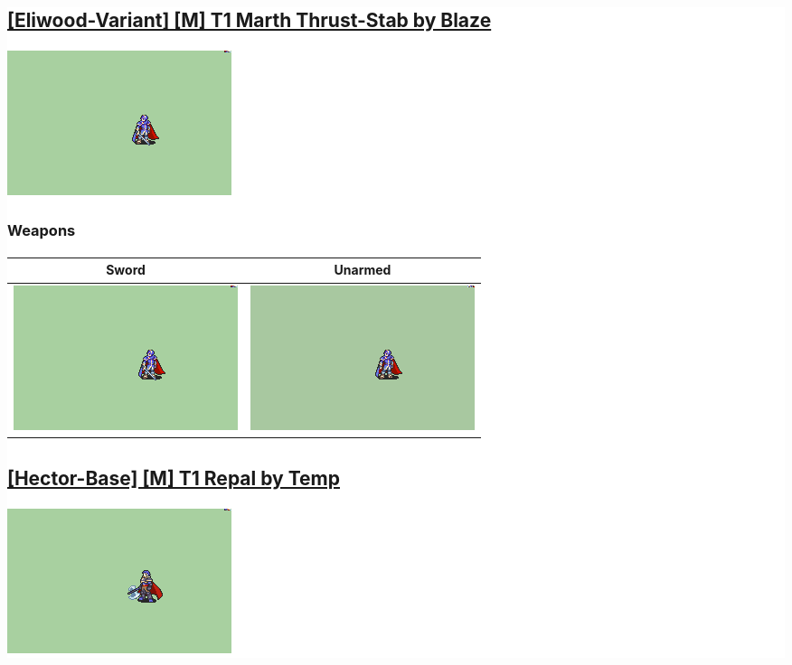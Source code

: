 
## [\[Eliwood-Variant\] \[M\] T1 Marth Thrust-Stab by Blaze](./%5BEliwood-Variant%5D%20%5BM%5D%20T1%20Marth%20Thrust-Stab%20by%20Blaze/%5BEliwood-Variant%5D%20%5BM%5D%20T1%20Marth%20Thrust-Stab%20by%20Blaze)

<img src="./%5BEliwood-Variant%5D%20%5BM%5D%20T1%20Marth%20Thrust-Stab%20by%20Blaze/1.%20Sword/Sword_000.png" alt="[Eliwood-Variant] [M] T1 Marth Thrust-Stab by Blaze standing" />


### Weapons


|Sword |Unarmed |
|  :---: | :---: |
| <img alt="Sword animation" src="./%5BEliwood-Variant%5D%20%5BM%5D%20T1%20Marth%20Thrust-Stab%20by%20Blaze/1.%20Sword/Sword.gif" /> | <img alt="Unarmed animation" src="./%5BEliwood-Variant%5D%20%5BM%5D%20T1%20Marth%20Thrust-Stab%20by%20Blaze/8.%20Unarmed/Unarmed.gif" /> |


## [\[Hector-Base\] \[M\] T1 Repal by Temp](./%5BHector-Base%5D%20%5BM%5D%20T1%20Repal%20by%20Temp/%5BHector-Base%5D%20%5BM%5D%20T1%20Repal%20by%20Temp)

<img src="./%5BHector-Base%5D%20%5BM%5D%20T1%20Repal%20by%20Temp/3.%20Axe/Axe_000.png" alt="[Hector-Base] [M] T1 Repal by Temp standing" />
